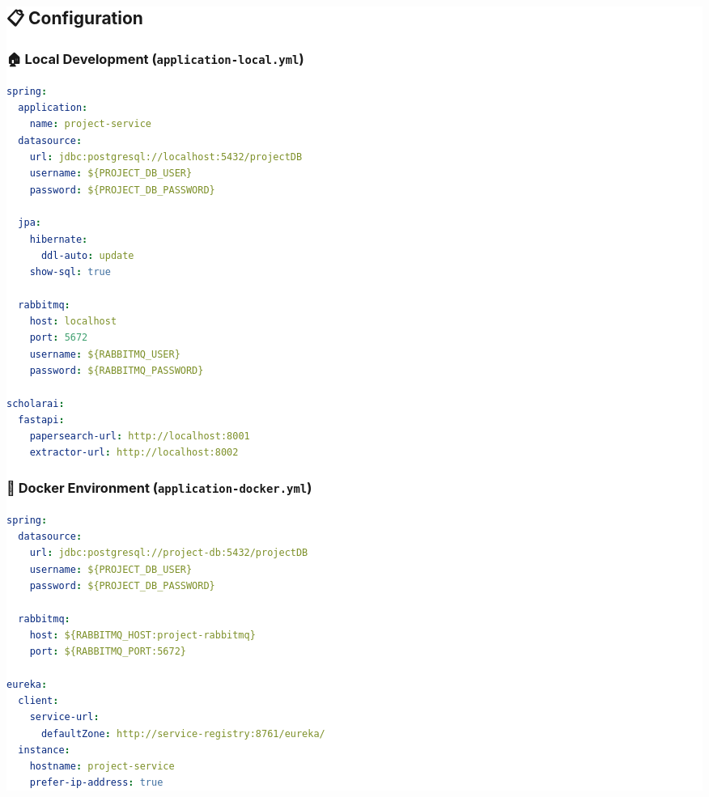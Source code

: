 
## 📋 **Configuration**

### 🏠 **Local Development (`application-local.yml`)**
```yaml
spring:
  application:
    name: project-service
  datasource:
    url: jdbc:postgresql://localhost:5432/projectDB
    username: ${PROJECT_DB_USER}
    password: ${PROJECT_DB_PASSWORD}
  
  jpa:
    hibernate:
      ddl-auto: update
    show-sql: true
  
  rabbitmq:
    host: localhost
    port: 5672
    username: ${RABBITMQ_USER}
    password: ${RABBITMQ_PASSWORD}

scholarai:
  fastapi:
    papersearch-url: http://localhost:8001
    extractor-url: http://localhost:8002
```

### 🐳 **Docker Environment (`application-docker.yml`)**
```yaml
spring:
  datasource:
    url: jdbc:postgresql://project-db:5432/projectDB
    username: ${PROJECT_DB_USER}
    password: ${PROJECT_DB_PASSWORD}
  
  rabbitmq:
    host: ${RABBITMQ_HOST:project-rabbitmq}
    port: ${RABBITMQ_PORT:5672}

eureka:
  client:
    service-url:
      defaultZone: http://service-registry:8761/eureka/
  instance:
    hostname: project-service
    prefer-ip-address: true
```
